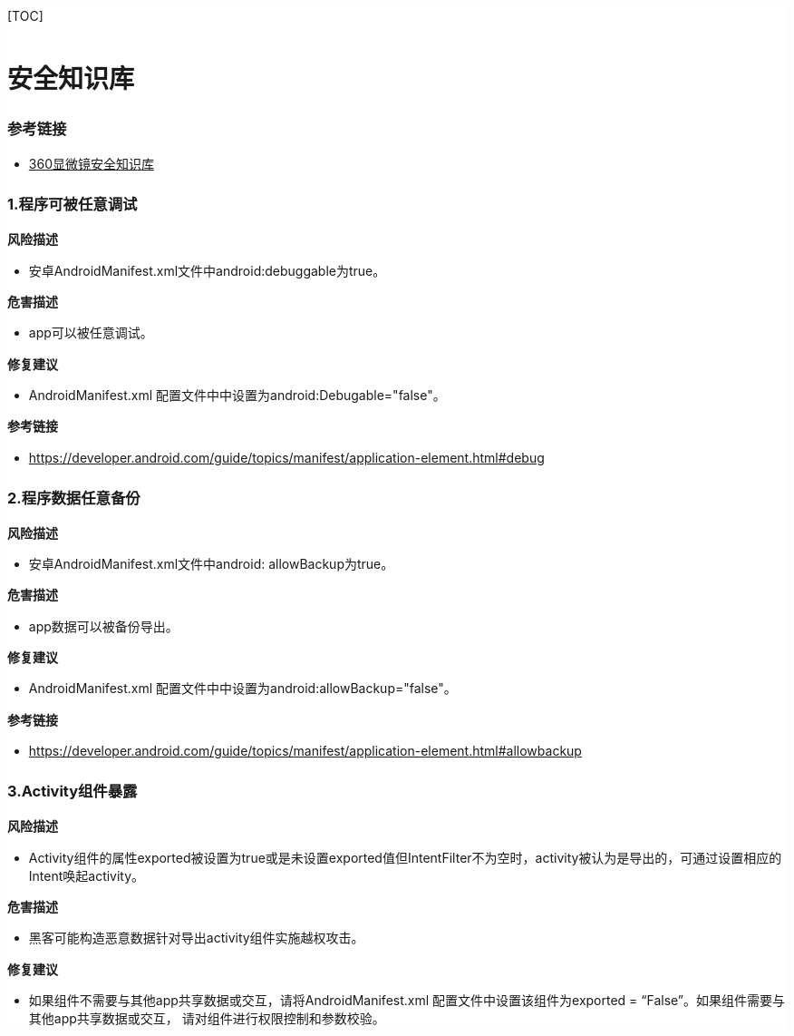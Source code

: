 [TOC]

# 安全知识库

### 参考链接

* [360显微镜安全知识库](appscan.360.cn/vulner/list/)

### 1.程序可被任意调试

**风险描述**

* 安卓AndroidManifest.xml文件中android:debuggable为true。

**危害描述**

* app可以被任意调试。

**修复建议**

* AndroidManifest.xml 配置文件中中设置为android:Debugable="false"。

**参考链接**

* https://developer.android.com/guide/topics/manifest/application-element.html#debug

### 2.程序数据任意备份

**风险描述**

* 安卓AndroidManifest.xml文件中android: allowBackup为true。

**危害描述**

* app数据可以被备份导出。

**修复建议**

* AndroidManifest.xml 配置文件中中设置为android:allowBackup="false"。

**参考链接**

* https://developer.android.com/guide/topics/manifest/application-element.html#allowbackup

### 3.Activity组件暴露

**风险描述**

* Activity组件的属性exported被设置为true或是未设置exported值但IntentFilter不为空时，activity被认为是导出的，可通过设置相应的Intent唤起activity。

**危害描述**

* 黑客可能构造恶意数据针对导出activity组件实施越权攻击。

**修复建议**

* 如果组件不需要与其他app共享数据或交互，请将AndroidManifest.xml 配置文件中设置该组件为exported = “False”。如果组件需要与其他app共享数据或交互， 请对组件进行权限控制和参数校验。
